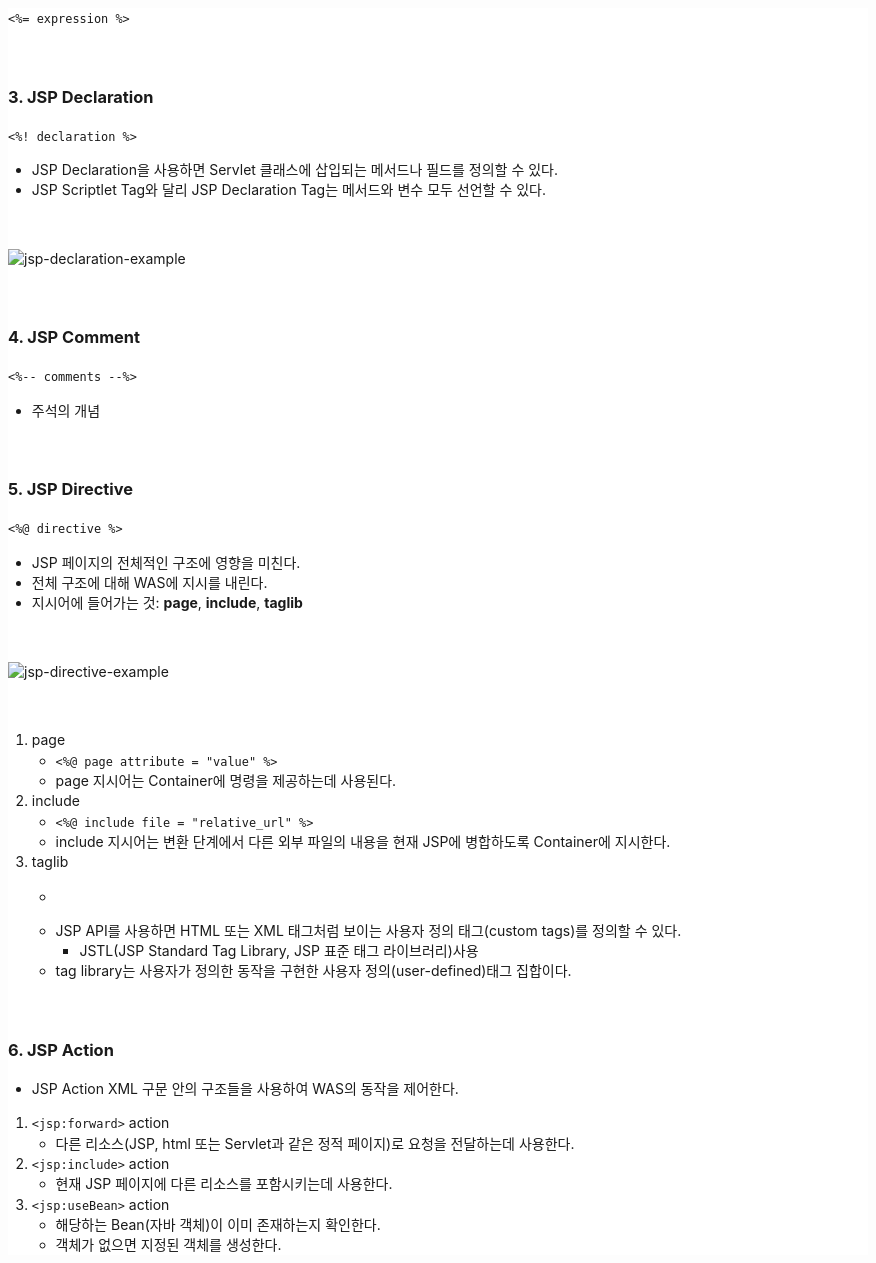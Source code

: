 ```<%= expression %>```

<br>

### 3. JSP Declaration

```<%! declaration %>```
<br>

- JSP Declaration을 사용하면 Servlet 클래스에 삽입되는 메서드나 필드를 정의할 수 있다.
- JSP Scriptlet Tag와 달리 JSP Declaration Tag는 메서드와 변수 모두 선언할 수 있다.
<br>

![jsp-declaration-example](https://user-images.githubusercontent.com/61576254/120658637-90616900-c4c0-11eb-83f7-e26d3ec14c56.png)

<br>

### 4. JSP Comment

```<%-- comments --%>```
<br>

- 주석의 개념
<br>

### 5. JSP Directive

```<%@ directive %>```
<br>

- JSP 페이지의 전체적인 구조에 영향을 미친다.
- 전체 구조에 대해 WAS에 지시를 내린다.
- 지시어에 들어가는 것: **page**, **include**, **taglib**
<br>

![jsp-directive-example](https://user-images.githubusercontent.com/61576254/120658376-585a2600-c4c0-11eb-9c8f-18683bf0494f.png)

<br>

1. page
   - ```<%@ page attribute = "value" %>```
   - page 지시어는 Container에 명령을 제공하는데 사용된다.
2. include
   - ```<%@ include file = "relative_url" %>```
   - include 지시어는 변환 단계에서 다른 외부 파일의 내용을 현재 JSP에 병합하도록 Container에 지시한다.
3. taglib
   - ```<%@ taglib uri = "uri" prefix = "prefixOfTag" %>
   - JSP API를 사용하면 HTML 또는 XML 태그처럼 보이는 사용자 정의 태그(custom tags)를 정의할 수 있다.
     - JSTL(JSP Standard Tag Library, JSP 표준 태그 라이브러리)사용
   - tag library는 사용자가 정의한 동작을 구현한 사용자 정의(user-defined)태그 집합이다.
<br>

### 6. JSP Action

- JSP Action XML 구문 안의 구조들을 사용하여 WAS의 동작을 제어한다.
1. ```<jsp:forward>``` action
   - 다른 리소스(JSP, html 또는 Servlet과 같은 정적 페이지)로 요청을 전달하는데 사용한다.
2. ```<jsp:include>``` action
   - 현재 JSP 페이지에 다른 리소스를 포함시키는데 사용한다.
3. ```<jsp:useBean>``` action
   - 해당하는 Bean(자바 객체)이 이미 존재하는지 확인한다.
   - 객체가 없으면 지정된 객체를 생성한다.
```